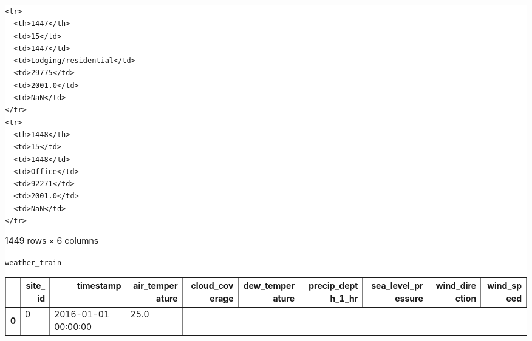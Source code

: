     <tr>
      <th>1447</th>
      <td>15</td>
      <td>1447</td>
      <td>Lodging/residential</td>
      <td>29775</td>
      <td>2001.0</td>
      <td>NaN</td>
    </tr>
    <tr>
      <th>1448</th>
      <td>15</td>
      <td>1448</td>
      <td>Office</td>
      <td>92271</td>
      <td>2001.0</td>
      <td>NaN</td>
    </tr>
  </tbody>
</table>
<p>1449 rows × 6 columns</p>
</div>




```python
weather_train
```




<div>
<style scoped>
    .dataframe tbody tr th:only-of-type {
        vertical-align: middle;
    }

    .dataframe tbody tr th {
        vertical-align: top;
    }

    .dataframe thead th {
        text-align: right;
    }
</style>
<table border="1" class="dataframe">
  <thead>
    <tr style="text-align: right;">
      <th></th>
      <th>site_id</th>
      <th>timestamp</th>
      <th>air_temperature</th>
      <th>cloud_coverage</th>
      <th>dew_temperature</th>
      <th>precip_depth_1_hr</th>
      <th>sea_level_pressure</th>
      <th>wind_direction</th>
      <th>wind_speed</th>
    </tr>
  </thead>
  <tbody>
    <tr>
      <th>0</th>
      <td>0</td>
      <td>2016-01-01 00:00:00</td>
      <td>25.0</td>